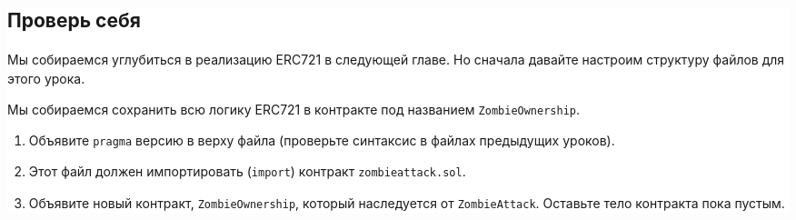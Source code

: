 ## Проверь себя

Мы собираемся углубиться в реализацию ERC721 в следующей главе. Но сначала
давайте настроим структуру файлов для этого урока.

Мы собираемся сохранить всю логику ERC721 в контракте под названием
`ZombieOwnership`.

1. Объявите `pragma` версию в верху файла (проверьте синтаксис в файлах
   предыдущих уроков).

2. Этот файл должен импортировать (`import`) контракт `zombieattack.sol`.

3. Объявите новый контракт, `ZombieOwnership`, который наследуется от
   `ZombieAttack`. Оставьте тело контракта пока пустым.
